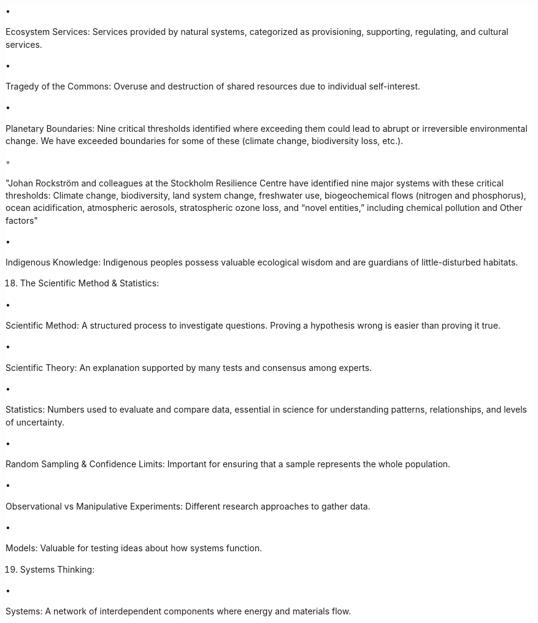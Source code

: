 •

Ecosystem Services: Services provided by natural systems, categorized as provisioning, supporting, regulating, and cultural services.

•

Tragedy of the Commons: Overuse and destruction of shared resources due to individual self-interest.

•

Planetary Boundaries: Nine critical thresholds identified where exceeding them could lead to abrupt or irreversible environmental change. We have exceeded boundaries for some of these (climate change, biodiversity loss, etc.).

◦

"Johan Rockström and colleagues at the Stockholm Resilience Centre have identified nine major systems with these critical thresholds: Climate change, biodiversity, land system change, freshwater use, biogeochemical flows (nitrogen and phosphorus), ocean acidification, atmospheric aerosols, stratospheric ozone loss, and “novel entities,” including chemical pollution and Other factors"

•

Indigenous Knowledge: Indigenous peoples possess valuable ecological wisdom and are guardians of little-disturbed habitats.

18. The Scientific Method & Statistics:

•

Scientific Method: A structured process to investigate questions. Proving a hypothesis wrong is easier than proving it true.

•

Scientific Theory: An explanation supported by many tests and consensus among experts.

•

Statistics: Numbers used to evaluate and compare data, essential in science for understanding patterns, relationships, and levels of uncertainty.

•

Random Sampling & Confidence Limits: Important for ensuring that a sample represents the whole population.

•

Observational vs Manipulative Experiments: Different research approaches to gather data.

•

Models: Valuable for testing ideas about how systems function.

19. Systems Thinking:

•

Systems: A network of interdependent components where energy and materials flow.
